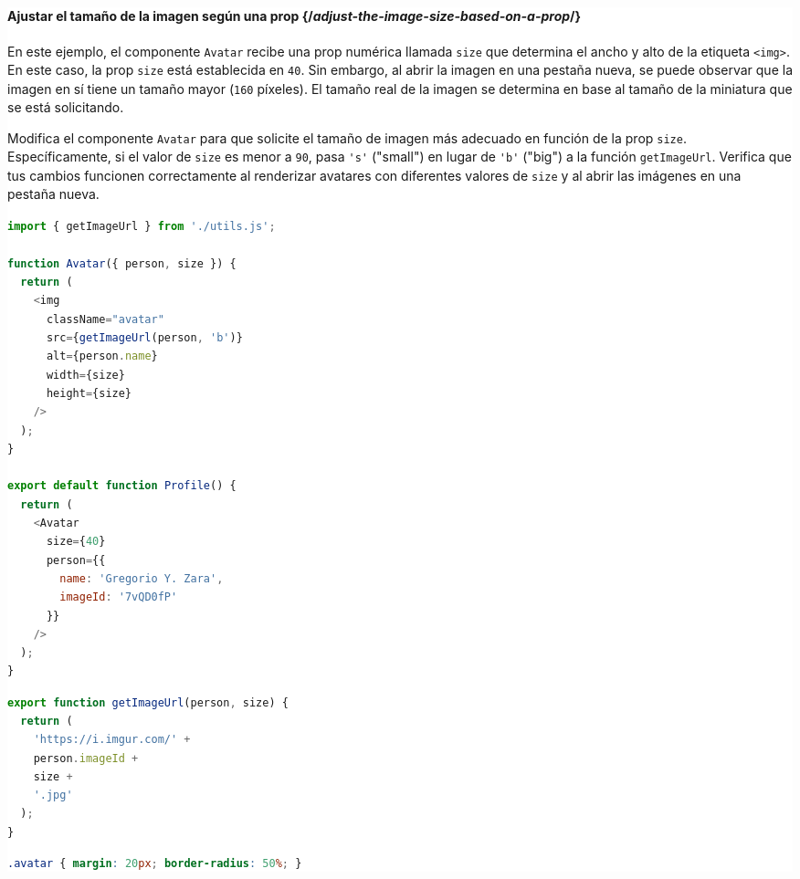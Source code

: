 </Solution>

#### Ajustar el tamaño de la imagen según una prop {/*adjust-the-image-size-based-on-a-prop*/}

En este ejemplo, el componente `Avatar` recibe una prop numérica llamada `size` que determina el ancho y alto de la etiqueta `<img>`. En este caso, la prop `size` está establecida en `40`. Sin embargo, al abrir la imagen en una pestaña nueva, se puede observar que la imagen en sí tiene un tamaño mayor (`160` píxeles). El tamaño real de la imagen se determina en base al tamaño de la miniatura que se está solicitando.

Modifica el componente `Avatar` para que solicite el tamaño de imagen más adecuado en función de la prop `size`. Específicamente, si el valor de `size` es menor a `90`, pasa `'s'` ("small") en lugar de `'b'` ("big") a la función `getImageUrl`. Verifica que tus cambios funcionen correctamente al renderizar avatares con diferentes valores de `size` y al abrir las imágenes en una pestaña nueva.

<Sandpack>

```js App.js
import { getImageUrl } from './utils.js';

function Avatar({ person, size }) {
  return (
    <img
      className="avatar"
      src={getImageUrl(person, 'b')}
      alt={person.name}
      width={size}
      height={size}
    />
  );
}

export default function Profile() {
  return (
    <Avatar
      size={40}
      person={{ 
        name: 'Gregorio Y. Zara', 
        imageId: '7vQD0fP'
      }}
    />
  );
}
```

```js utils.js
export function getImageUrl(person, size) {
  return (
    'https://i.imgur.com/' +
    person.imageId +
    size +
    '.jpg'
  );
}
```

```css
.avatar { margin: 20px; border-radius: 50%; }
```
